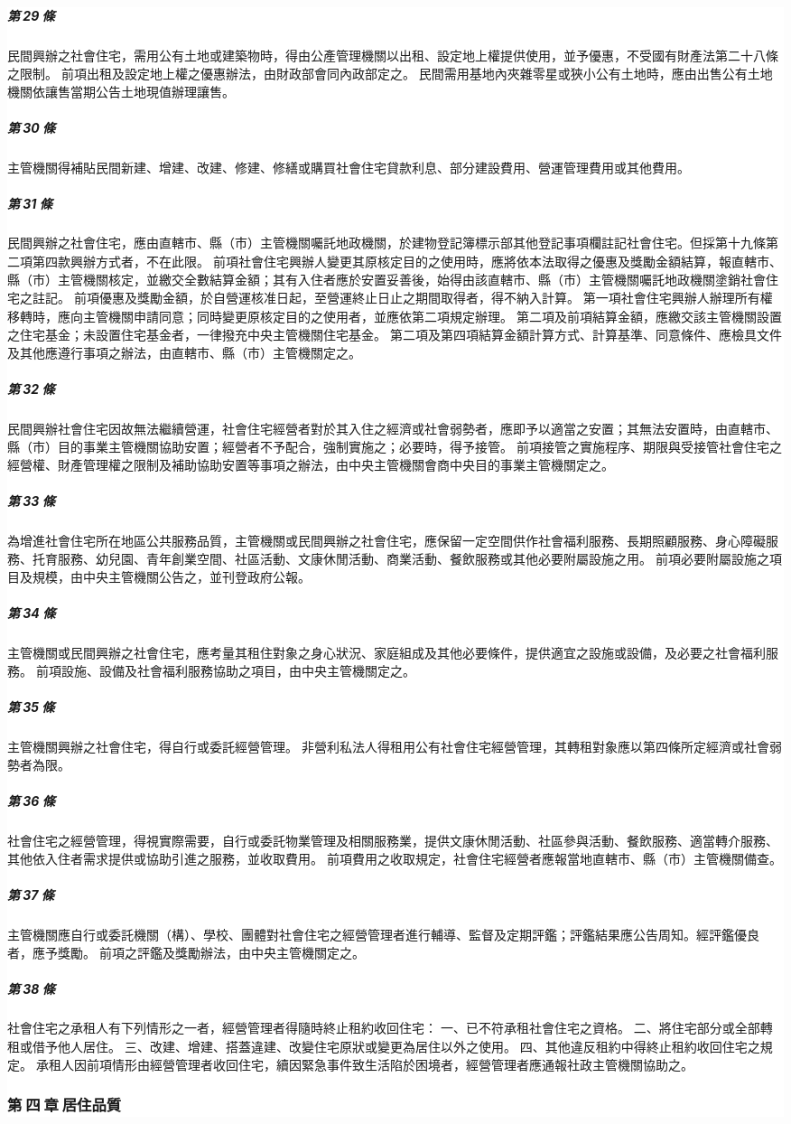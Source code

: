 ##### 第 29 條
民間興辦之社會住宅，需用公有土地或建築物時，得由公產管理機關以出租、設定地上權提供使用，並予優惠，不受國有財產法第二十八條之限制。
前項出租及設定地上權之優惠辦法，由財政部會同內政部定之。
民間需用基地內夾雜零星或狹小公有土地時，應由出售公有土地機關依讓售當期公告土地現值辦理讓售。

##### 第 30 條
主管機關得補貼民間新建、增建、改建、修建、修繕或購買社會住宅貸款利息、部分建設費用、營運管理費用或其他費用。

##### 第 31 條
民間興辦之社會住宅，應由直轄市、縣（市）主管機關囑託地政機關，於建物登記簿標示部其他登記事項欄註記社會住宅。但採第十九條第二項第四款興辦方式者，不在此限。
前項社會住宅興辦人變更其原核定目的之使用時，應將依本法取得之優惠及獎勵金額結算，報直轄市、縣（市）主管機關核定，並繳交全數結算金額；其有入住者應於安置妥善後，始得由該直轄市、縣（市）主管機關囑託地政機關塗銷社會住宅之註記。
前項優惠及獎勵金額，於自營運核准日起，至營運終止日止之期間取得者，得不納入計算。
第一項社會住宅興辦人辦理所有權移轉時，應向主管機關申請同意；同時變更原核定目的之使用者，並應依第二項規定辦理。
第二項及前項結算金額，應繳交該主管機關設置之住宅基金；未設置住宅基金者，一律撥充中央主管機關住宅基金。
第二項及第四項結算金額計算方式、計算基準、同意條件、應檢具文件及其他應遵行事項之辦法，由直轄市、縣（市）主管機關定之。

##### 第 32 條
民間興辦社會住宅因故無法繼續營運，社會住宅經營者對於其入住之經濟或社會弱勢者，應即予以適當之安置；其無法安置時，由直轄市、縣（市）目的事業主管機關協助安置；經營者不予配合，強制實施之；必要時，得予接管。
前項接管之實施程序、期限與受接管社會住宅之經營權、財產管理權之限制及補助協助安置等事項之辦法，由中央主管機關會商中央目的事業主管機關定之。

##### 第 33 條
為增進社會住宅所在地區公共服務品質，主管機關或民間興辦之社會住宅，應保留一定空間供作社會福利服務、長期照顧服務、身心障礙服務、托育服務、幼兒園、青年創業空間、社區活動、文康休閒活動、商業活動、餐飲服務或其他必要附屬設施之用。
前項必要附屬設施之項目及規模，由中央主管機關公告之，並刊登政府公報。

##### 第 34 條
主管機關或民間興辦之社會住宅，應考量其租住對象之身心狀況、家庭組成及其他必要條件，提供適宜之設施或設備，及必要之社會福利服務。
前項設施、設備及社會福利服務協助之項目，由中央主管機關定之。

##### 第 35 條
主管機關興辦之社會住宅，得自行或委託經營管理。
非營利私法人得租用公有社會住宅經營管理，其轉租對象應以第四條所定經濟或社會弱勢者為限。

##### 第 36 條
社會住宅之經營管理，得視實際需要，自行或委託物業管理及相關服務業，提供文康休閒活動、社區參與活動、餐飲服務、適當轉介服務、其他依入住者需求提供或協助引進之服務，並收取費用。
前項費用之收取規定，社會住宅經營者應報當地直轄市、縣（市）主管機關備查。

##### 第 37 條
主管機關應自行或委託機關（構）、學校、團體對社會住宅之經營管理者進行輔導、監督及定期評鑑；評鑑結果應公告周知。經評鑑優良者，應予獎勵。
前項之評鑑及獎勵辦法，由中央主管機關定之。

##### 第 38 條
社會住宅之承租人有下列情形之一者，經營管理者得隨時終止租約收回住宅：
一、已不符承租社會住宅之資格。
二、將住宅部分或全部轉租或借予他人居住。
三、改建、增建、搭蓋違建、改變住宅原狀或變更為居住以外之使用。
四、其他違反租約中得終止租約收回住宅之規定。
承租人因前項情形由經營管理者收回住宅，續因緊急事件致生活陷於困境者，經營管理者應通報社政主管機關協助之。

### 第 四 章 居住品質
